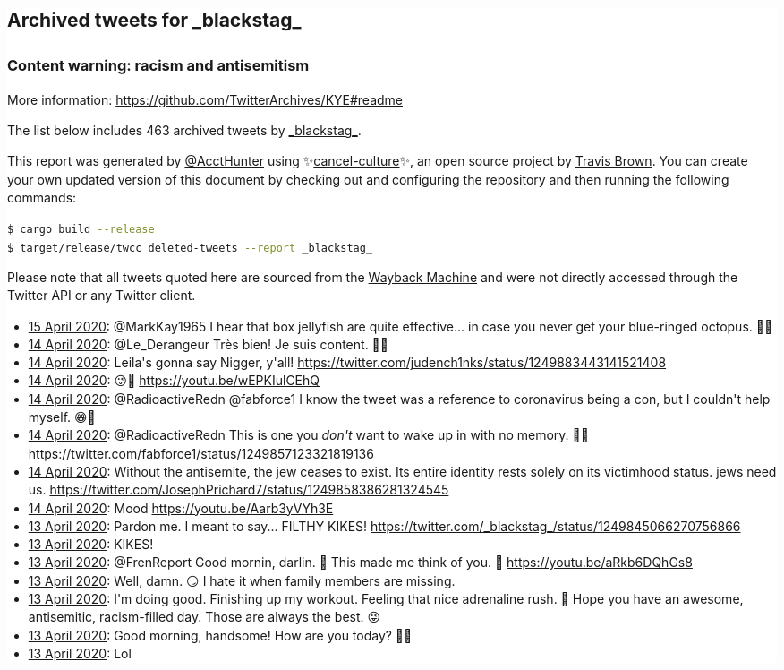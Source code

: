 ## Archived tweets for \_blackstag\_
### Content warning: racism and antisemitism
More information: https://github.com/TwitterArchives/KYE#readme

The list below includes 463 archived tweets by
[\_blackstag\_](https://twitter.com/_blackstag_).




This report was generated by [@AcctHunter](https://twitter.com/accthunter) using ✨[cancel-culture](https://github.com/travisbrown/cancel-culture)✨,
an open source project by [Travis Brown](https://twitter.com/travisbrown). You can create your own
updated version of this document by checking out and configuring the repository and then running
the following commands:

```bash
$ cargo build --release
$ target/release/twcc deleted-tweets --report _blackstag_
```

Please note that all tweets quoted here are sourced from the
[Wayback Machine](https://web.archive.org) and were not directly accessed through the Twitter API or
any Twitter client.



* [15 April 2020](https://web.archive.org/web/20200415185017/https://twitter.com/_blackstag_/status/1250496685807210497): @MarkKay1965 I hear that box jellyfish are quite effective... in case you never get your blue-ringed octopus. 🦑🐙
* [14 April 2020](https://web.archive.org/web/20200414033910/https://twitter.com/_blackstag_/status/1249905007941627905): @Le_Derangeur Très bien! Je suis content. 🤗😘
* [14 April 2020](https://web.archive.org/web/20200414021945/https://twitter.com/_blackstag_/status/1249883876236898304): Leila's gonna say Nigger, y'all! https://twitter.com/judench1nks/status/1249883443141521408
* [14 April 2020](https://web.archive.org/web/20200414015749/https://twitter.com/_blackstag_/status/1249870921118203904): 😜🤘 https://youtu.be/wEPKIulCEhQ
* [14 April 2020](https://web.archive.org/web/20200414010110/https://twitter.com/_blackstag_/status/1249865245927112710): @RadioactiveRedn @fabforce1 I know the tweet was a reference to coronavirus being a con, but I couldn't help myself. 😁🤪
* [14 April 2020](https://web.archive.org/web/20200414005519/https://twitter.com/_blackstag_/status/1249861242719735812): @RadioactiveRedn  This is one you *don't* want to wake up in with no memory. 🤣😘 https://twitter.com/fabforce1/status/1249857123321819136
* [14 April 2020](https://web.archive.org/web/20200414004939/https://twitter.com/_blackstag_/status/1249859634803990528): Without the antisemite, the jew ceases to exist. Its entire identity rests solely on its victimhood status.   jews need us. https://twitter.com/JosephPrichard7/status/1249858386281324545
* [14 April 2020](https://web.archive.org/web/20200414010737/https://twitter.com/_blackstag_/status/1249852629007687682): Mood https://youtu.be/Aarb3yVYh3E
* [13 April 2020](https://web.archive.org/web/20200414002859/https://twitter.com/_blackstag_/status/1249845504143511555): Pardon me. I meant to say...   FILTHY KIKES! https://twitter.com/_blackstag_/status/1249845066270756866
* [13 April 2020](https://web.archive.org/web/20200413235316/https://twitter.com/_blackstag_/status/1249845066270756866): KIKES!
* [13 April 2020](https://web.archive.org/web/20200413144029/https://twitter.com/_blackstag_/status/1249702921903767553): @FrenReport  Good mornin, darlin. 💞 This made me think of you. 🤗 https://youtu.be/aRkb6DQhGs8
* [13 April 2020](https://web.archive.org/web/20200413125035/https://twitter.com/_blackstag_/status/1249680828201930753): Well, damn. 😏 I hate it when family members are missing.
* [13 April 2020](https://web.archive.org/web/20200413124630/https://twitter.com/_blackstag_/status/1249679858826960898): I'm doing good. Finishing up my workout. Feeling that nice adrenaline rush. 🤗 Hope you have an awesome, antisemitic, racism-filled day. Those are always the best. 😜
* [13 April 2020](https://web.archive.org/web/20200413123616/https://twitter.com/_blackstag_/status/1249677071569358851): Good morning, handsome! How are you today? 🤗💕
* [13 April 2020](https://web.archive.org/web/20200413121954/https://twitter.com/_blackstag_/status/1249673503042830336): Lol